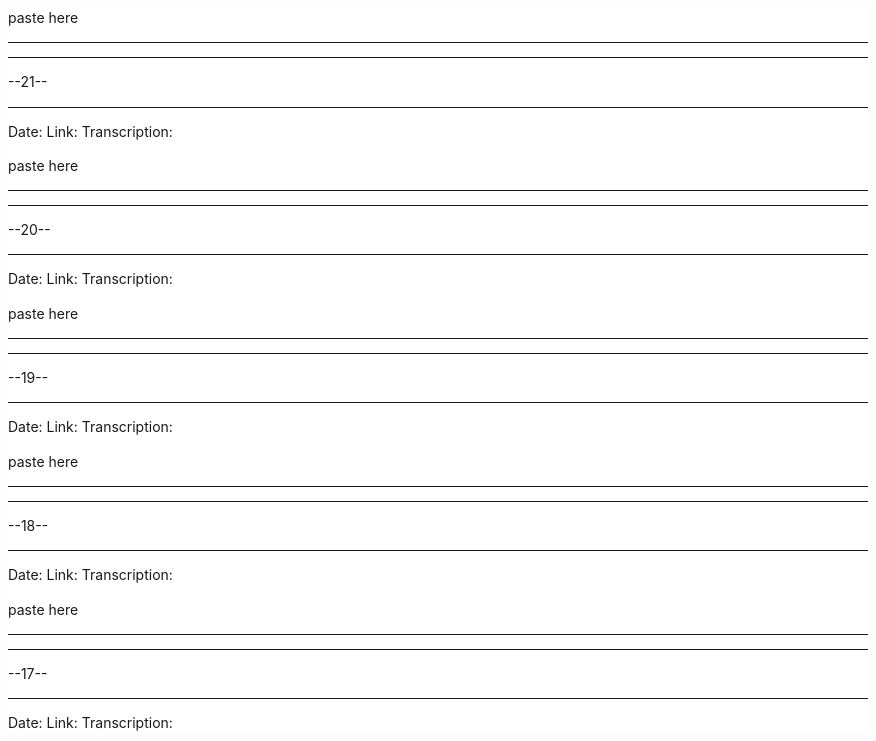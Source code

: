paste here

----------

-----
--21--

-----
Date:
Link:
Transcription:

paste here

----------

-----
--20--

-----
Date:
Link:
Transcription:

paste here

----------

-----
--19--

-----
Date:
Link:
Transcription:

paste here

----------

-----
--18--

-----
Date:
Link:
Transcription:

paste here

----------

-----
--17--

-----
Date:
Link:
Transcription:
